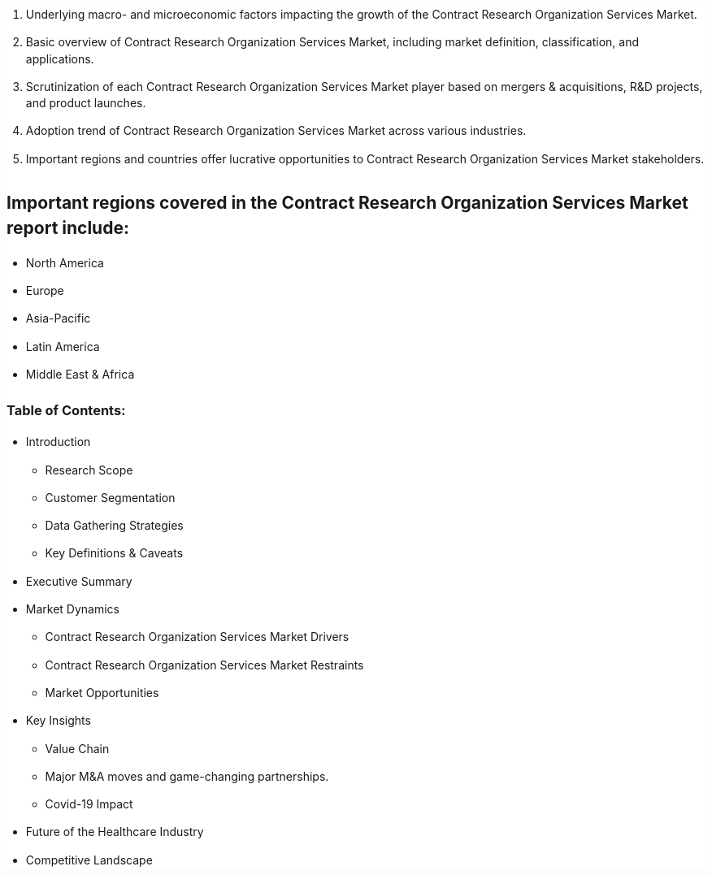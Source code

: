 1. Underlying macro- and microeconomic factors impacting the growth of the Contract Research Organization Services Market.
    
2. Basic overview of Contract Research Organization Services Market, including market definition, classification, and applications.
    
3. Scrutinization of each Contract Research Organization Services Market player based on mergers & acquisitions, R&D projects, and product launches.
    
4. Adoption trend of Contract Research Organization Services Market across various industries.
    
5. Important regions and countries offer lucrative opportunities to Contract Research Organization Services Market stakeholders.
    

## **Important regions covered in the Contract Research Organization Services Market report include:**

* North America
    
* Europe
    
* Asia-Pacific
    
* Latin America
    
* Middle East & Africa
    

### **Table of Contents:**

* Introduction
    
    * Research Scope
        
    * Customer Segmentation
        
    * Data Gathering Strategies
        
    * Key Definitions & Caveats
        
* Executive Summary
    
* Market Dynamics
    
    * Contract Research Organization Services Market Drivers
        
    * Contract Research Organization Services Market Restraints
        
    * Market Opportunities
        
* Key Insights
    
    * Value Chain
        
    * Major M&A moves and game-changing partnerships.
        
    * Covid-19 Impact
        
* Future of the Healthcare Industry
    
* Competitive Landscape
    